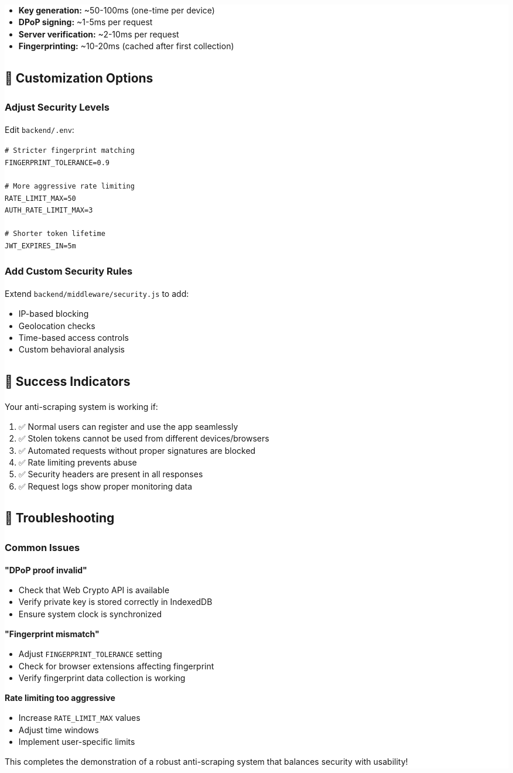 - **Key generation:** ~50-100ms (one-time per device)
- **DPoP signing:** ~1-5ms per request
- **Server verification:** ~2-10ms per request
- **Fingerprinting:** ~10-20ms (cached after first collection)

## 🔧 Customization Options

### Adjust Security Levels

Edit `backend/.env`:

```env
# Stricter fingerprint matching
FINGERPRINT_TOLERANCE=0.9

# More aggressive rate limiting  
RATE_LIMIT_MAX=50
AUTH_RATE_LIMIT_MAX=3

# Shorter token lifetime
JWT_EXPIRES_IN=5m
```

### Add Custom Security Rules

Extend `backend/middleware/security.js` to add:
- IP-based blocking
- Geolocation checks
- Time-based access controls
- Custom behavioral analysis

## 🎉 Success Indicators

Your anti-scraping system is working if:

1. ✅ Normal users can register and use the app seamlessly
2. ✅ Stolen tokens cannot be used from different devices/browsers
3. ✅ Automated requests without proper signatures are blocked
4. ✅ Rate limiting prevents abuse
5. ✅ Security headers are present in all responses
6. ✅ Request logs show proper monitoring data

## 🚨 Troubleshooting

### Common Issues

**"DPoP proof invalid"**
- Check that Web Crypto API is available
- Verify private key is stored correctly in IndexedDB
- Ensure system clock is synchronized

**"Fingerprint mismatch"**  
- Adjust `FINGERPRINT_TOLERANCE` setting
- Check for browser extensions affecting fingerprint
- Verify fingerprint data collection is working

**Rate limiting too aggressive**
- Increase `RATE_LIMIT_MAX` values
- Adjust time windows
- Implement user-specific limits

This completes the demonstration of a robust anti-scraping system that balances security with usability!
